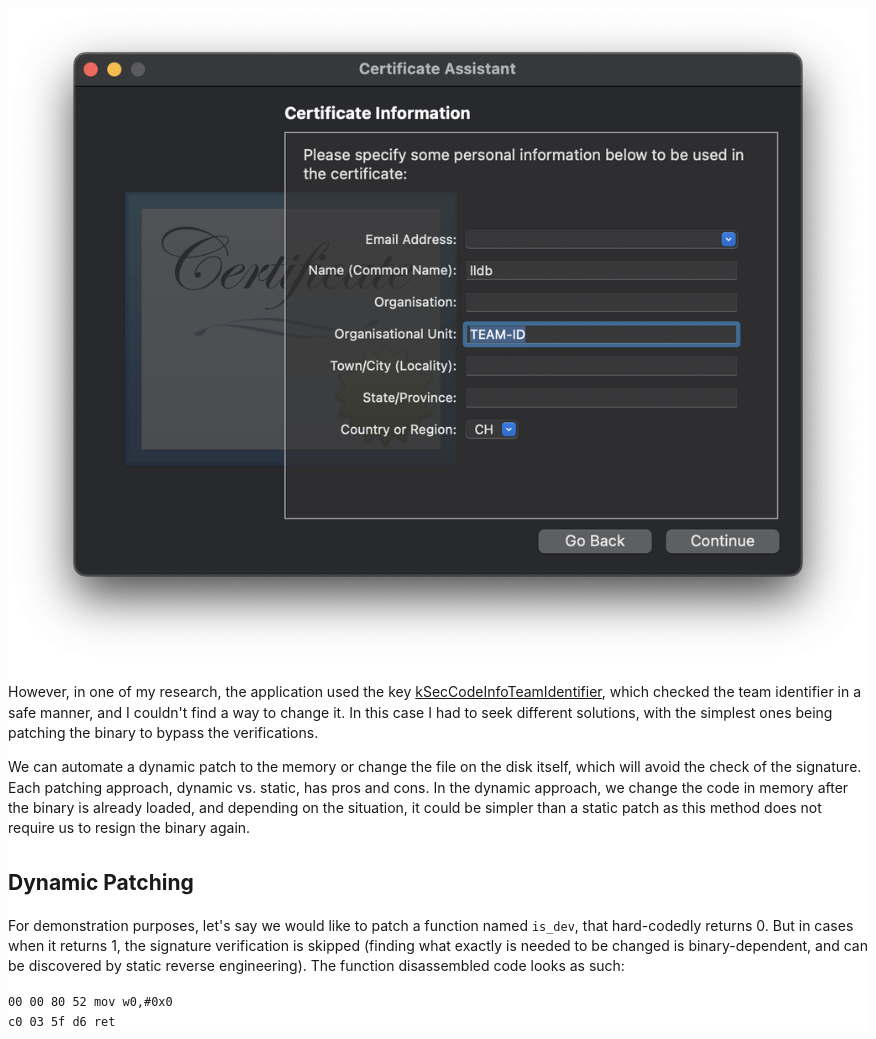 <img src="/img/blogs/macos-debugging/image10.png" style="width: 100%;"/>

However, in one of my research, the application used the key [kSecCodeInfoTeamIdentifier](https://developer.apple.com/documentation/security/kseccodeinfoteamidentifier?language=objc), which checked the team identifier in a safe manner, and I couldn't find a way to change it. In this case I had to seek different solutions, with the simplest ones being patching the binary to bypass the verifications.

We can automate a dynamic patch to the memory or change the file on the disk itself, which will avoid the check of the signature. Each patching approach, dynamic vs. static, has pros and cons. In the dynamic approach, we change the code in memory after the binary is already loaded, and depending on the situation, it could be simpler than a static patch as this method does not require us to resign the binary again.

## Dynamic Patching
For demonstration purposes, let's say we would like to patch a function named `is_dev`, that hard-codedly returns 0. But in cases when it returns 1, the signature verification is skipped (finding what exactly is needed to be changed is binary-dependent, and can be discovered by static reverse engineering). 
The function disassembled code looks as such:
```
00 00 80 52 mov w0,#0x0
c0 03 5f d6 ret 
```
